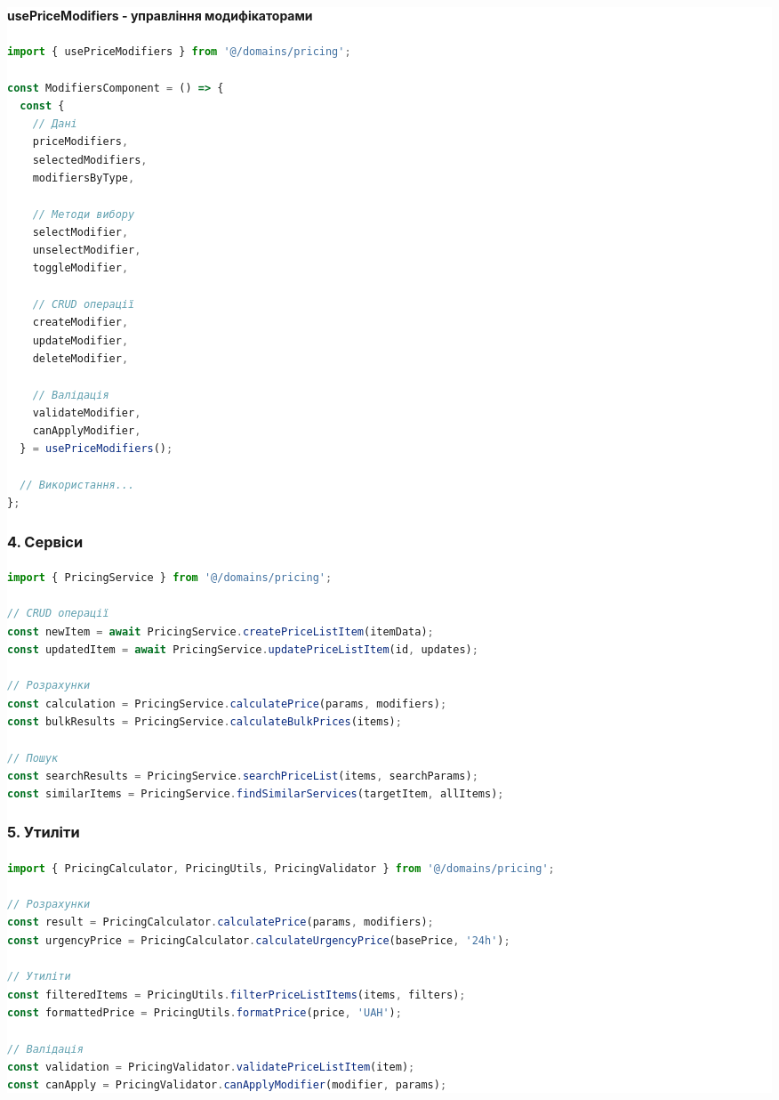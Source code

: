 #### usePriceModifiers - управління модифікаторами

```typescript
import { usePriceModifiers } from '@/domains/pricing';

const ModifiersComponent = () => {
  const {
    // Дані
    priceModifiers,
    selectedModifiers,
    modifiersByType,

    // Методи вибору
    selectModifier,
    unselectModifier,
    toggleModifier,

    // CRUD операції
    createModifier,
    updateModifier,
    deleteModifier,

    // Валідація
    validateModifier,
    canApplyModifier,
  } = usePriceModifiers();

  // Використання...
};
```

### 4. Сервіси

```typescript
import { PricingService } from '@/domains/pricing';

// CRUD операції
const newItem = await PricingService.createPriceListItem(itemData);
const updatedItem = await PricingService.updatePriceListItem(id, updates);

// Розрахунки
const calculation = PricingService.calculatePrice(params, modifiers);
const bulkResults = PricingService.calculateBulkPrices(items);

// Пошук
const searchResults = PricingService.searchPriceList(items, searchParams);
const similarItems = PricingService.findSimilarServices(targetItem, allItems);
```

### 5. Утиліти

```typescript
import { PricingCalculator, PricingUtils, PricingValidator } from '@/domains/pricing';

// Розрахунки
const result = PricingCalculator.calculatePrice(params, modifiers);
const urgencyPrice = PricingCalculator.calculateUrgencyPrice(basePrice, '24h');

// Утиліти
const filteredItems = PricingUtils.filterPriceListItems(items, filters);
const formattedPrice = PricingUtils.formatPrice(price, 'UAH');

// Валідація
const validation = PricingValidator.validatePriceListItem(item);
const canApply = PricingValidator.canApplyModifier(modifier, params);
```